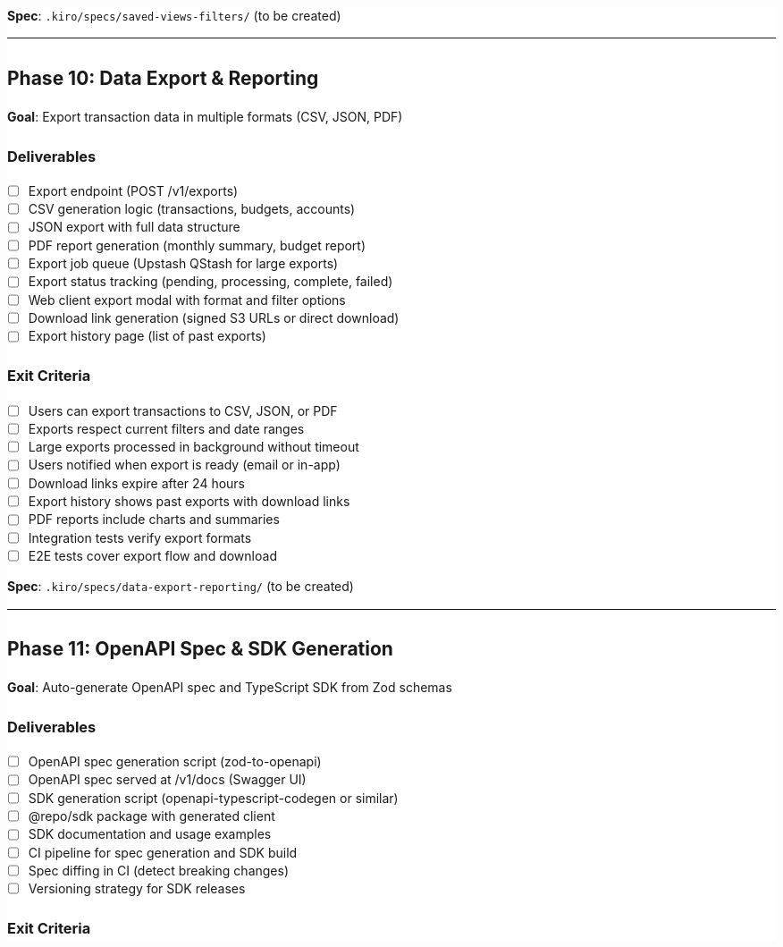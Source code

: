 **Spec**: `.kiro/specs/saved-views-filters/` (to be created)

---

## Phase 10: Data Export & Reporting

**Goal**: Export transaction data in multiple formats (CSV, JSON, PDF)

### Deliverables

- [ ] Export endpoint (POST /v1/exports)
- [ ] CSV generation logic (transactions, budgets, accounts)
- [ ] JSON export with full data structure
- [ ] PDF report generation (monthly summary, budget report)
- [ ] Export job queue (Upstash QStash for large exports)
- [ ] Export status tracking (pending, processing, complete, failed)
- [ ] Web client export modal with format and filter options
- [ ] Download link generation (signed S3 URLs or direct download)
- [ ] Export history page (list of past exports)

### Exit Criteria

- [ ] Users can export transactions to CSV, JSON, or PDF
- [ ] Exports respect current filters and date ranges
- [ ] Large exports processed in background without timeout
- [ ] Users notified when export is ready (email or in-app)
- [ ] Download links expire after 24 hours
- [ ] Export history shows past exports with download links
- [ ] PDF reports include charts and summaries
- [ ] Integration tests verify export formats
- [ ] E2E tests cover export flow and download

**Spec**: `.kiro/specs/data-export-reporting/` (to be created)

---

## Phase 11: OpenAPI Spec & SDK Generation

**Goal**: Auto-generate OpenAPI spec and TypeScript SDK from Zod schemas

### Deliverables

- [ ] OpenAPI spec generation script (zod-to-openapi)
- [ ] OpenAPI spec served at /v1/docs (Swagger UI)
- [ ] SDK generation script (openapi-typescript-codegen or similar)
- [ ] @repo/sdk package with generated client
- [ ] SDK documentation and usage examples
- [ ] CI pipeline for spec generation and SDK build
- [ ] Spec diffing in CI (detect breaking changes)
- [ ] Versioning strategy for SDK releases

### Exit Criteria
